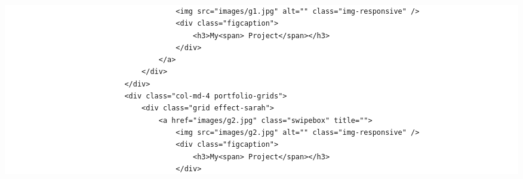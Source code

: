 											<img src="images/g1.jpg" alt="" class="img-responsive" />
											<div class="figcaption">
												<h3>My<span> Project</span></h3>
											</div>
										</a>	
									</div>
								</div>
								<div class="col-md-4 portfolio-grids">
									<div class="grid effect-sarah">
										<a href="images/g2.jpg" class="swipebox" title="">
											<img src="images/g2.jpg" alt="" class="img-responsive" />
											<div class="figcaption">
												<h3>My<span> Project</span></h3>
											</div>